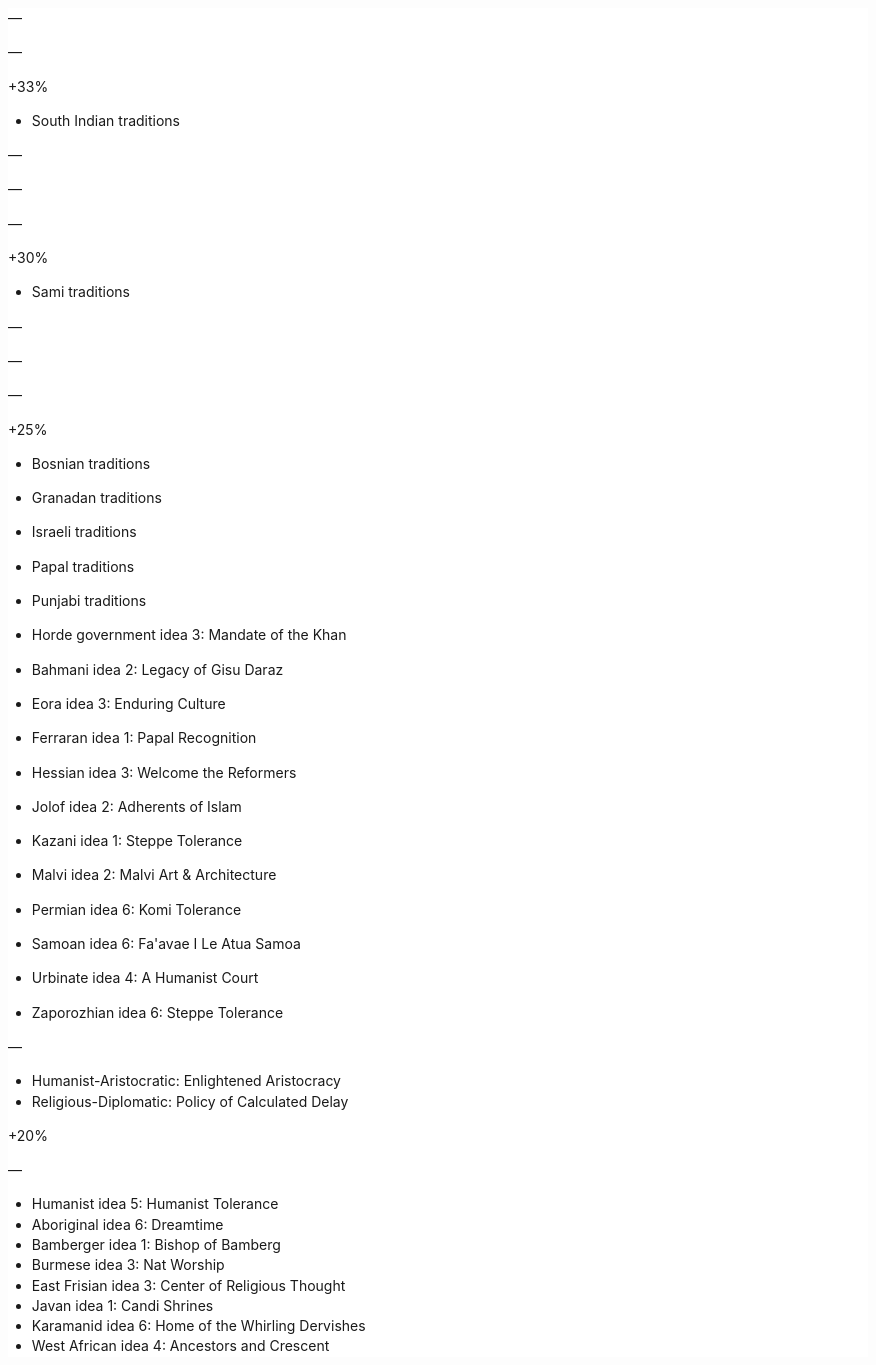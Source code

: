 —

—

+33%

*   South Indian traditions

—

—

—

+30%

*   Sami traditions

—

—

—

+25%

*   Bosnian traditions
*   Granadan traditions
*   Israeli traditions
*   Papal traditions
*   Punjabi traditions

*   Horde government idea 3: Mandate of the Khan
*   Bahmani idea 2: Legacy of Gisu Daraz
*   Eora idea 3: Enduring Culture
*   Ferraran idea 1: Papal Recognition
*   Hessian idea 3: Welcome the Reformers
*   Jolof idea 2: Adherents of Islam
*   Kazani idea 1: Steppe Tolerance
*   Malvi idea 2: Malvi Art & Architecture
*   Permian idea 6: Komi Tolerance
*   Samoan idea 6: Fa'avae I Le Atua Samoa
*   Urbinate idea 4: A Humanist Court
*   Zaporozhian idea 6: Steppe Tolerance

—

*   Humanist-Aristocratic: Enlightened Aristocracy
*   Religious-Diplomatic: Policy of Calculated Delay

+20%

—

*   Humanist idea 5: Humanist Tolerance
*   Aboriginal idea 6: Dreamtime
*   Bamberger idea 1: Bishop of Bamberg
*   Burmese idea 3: Nat Worship
*   East Frisian idea 3: Center of Religious Thought
*   Javan idea 1: Candi Shrines
*   Karamanid idea 6: Home of the Whirling Dervishes
*   West African idea 4: Ancestors and Crescent
